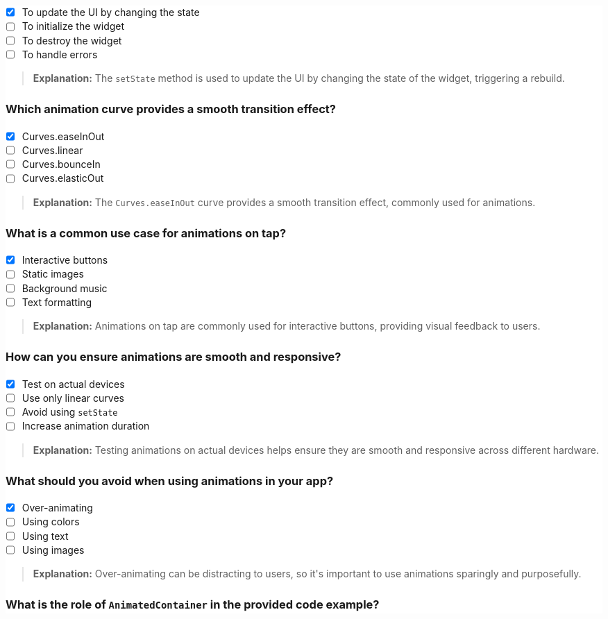 - [x] To update the UI by changing the state
- [ ] To initialize the widget
- [ ] To destroy the widget
- [ ] To handle errors

> **Explanation:** The `setState` method is used to update the UI by changing the state of the widget, triggering a rebuild.

### Which animation curve provides a smooth transition effect?

- [x] Curves.easeInOut
- [ ] Curves.linear
- [ ] Curves.bounceIn
- [ ] Curves.elasticOut

> **Explanation:** The `Curves.easeInOut` curve provides a smooth transition effect, commonly used for animations.

### What is a common use case for animations on tap?

- [x] Interactive buttons
- [ ] Static images
- [ ] Background music
- [ ] Text formatting

> **Explanation:** Animations on tap are commonly used for interactive buttons, providing visual feedback to users.

### How can you ensure animations are smooth and responsive?

- [x] Test on actual devices
- [ ] Use only linear curves
- [ ] Avoid using `setState`
- [ ] Increase animation duration

> **Explanation:** Testing animations on actual devices helps ensure they are smooth and responsive across different hardware.

### What should you avoid when using animations in your app?

- [x] Over-animating
- [ ] Using colors
- [ ] Using text
- [ ] Using images

> **Explanation:** Over-animating can be distracting to users, so it's important to use animations sparingly and purposefully.

### What is the role of `AnimatedContainer` in the provided code example?
